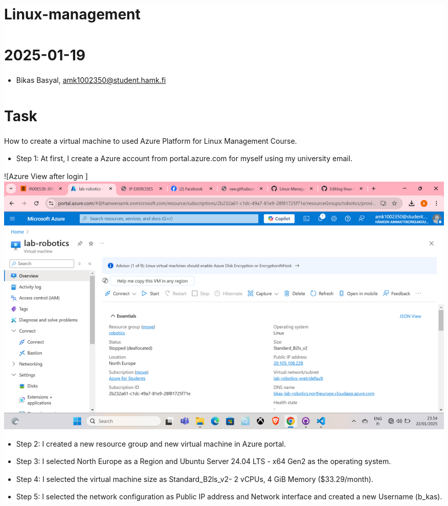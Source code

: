 # Linux-management
# 2025-01-19
- Bikas Basyal, amk1002350@student.hamk.fi

# Task
How to create a virtual machine to used Azure Platform for Linux Management Course.

- Step 1: At first, I create a Azure account from portal.azure.com for myself using my university email. 


![Azure View after login ] 
![alt text](<Screenshot (2)-1.png>)

- Step 2: I created a new resource group  and new virtual machine in Azure portal.

- Step 3: I selected North Europe as a Region and Ubuntu Server 24.04 LTS - x64 Gen2 as the operating system. 

- Step 4: I selected the virtual machine size as Standard_B2ls_v2- 2 vCPUs, 4 GiB Memory ($33.29/month).

- Step 5: I selected the network configuration as Public IP address and Network interface and created a new Username (b_kas).
